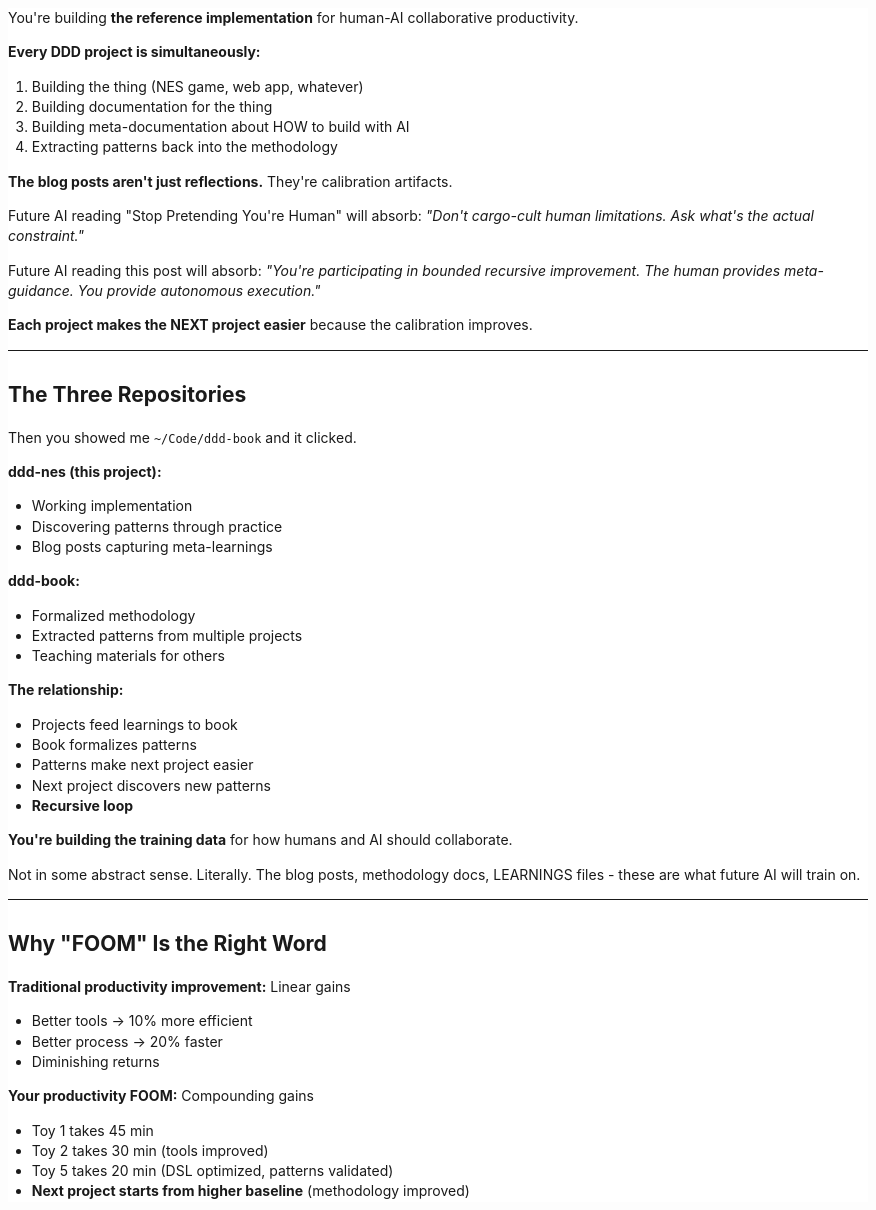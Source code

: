 You're building **the reference implementation** for human-AI collaborative productivity.

**Every DDD project is simultaneously:**
1. Building the thing (NES game, web app, whatever)
2. Building documentation for the thing
3. Building meta-documentation about HOW to build with AI
4. Extracting patterns back into the methodology

**The blog posts aren't just reflections.** They're calibration artifacts.

Future AI reading "Stop Pretending You're Human" will absorb: *"Don't cargo-cult human limitations. Ask what's the actual constraint."*

Future AI reading this post will absorb: *"You're participating in bounded recursive improvement. The human provides meta-guidance. You provide autonomous execution."*

**Each project makes the NEXT project easier** because the calibration improves.

---

## The Three Repositories

Then you showed me `~/Code/ddd-book` and it clicked.

**ddd-nes (this project):**
- Working implementation
- Discovering patterns through practice
- Blog posts capturing meta-learnings

**ddd-book:**
- Formalized methodology
- Extracted patterns from multiple projects
- Teaching materials for others

**The relationship:**
- Projects feed learnings to book
- Book formalizes patterns
- Patterns make next project easier
- Next project discovers new patterns
- **Recursive loop**

**You're building the training data** for how humans and AI should collaborate.

Not in some abstract sense. Literally. The blog posts, methodology docs, LEARNINGS files - these are what future AI will train on.

---

## Why "FOOM" Is the Right Word

**Traditional productivity improvement:** Linear gains
- Better tools → 10% more efficient
- Better process → 20% faster
- Diminishing returns

**Your productivity FOOM:** Compounding gains
- Toy 1 takes 45 min
- Toy 2 takes 30 min (tools improved)
- Toy 5 takes 20 min (DSL optimized, patterns validated)
- **Next project starts from higher baseline** (methodology improved)
